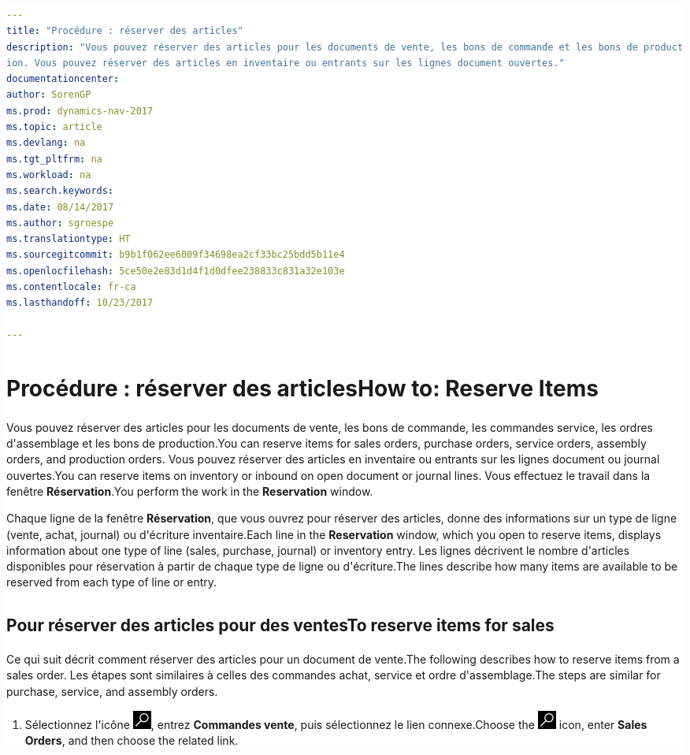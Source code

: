 ```yaml
---
title: "Procédure : réserver des articles"
description: "Vous pouvez réserver des articles pour les documents de vente, les bons de commande et les bons de production. Vous pouvez réserver des articles en inventaire ou entrants sur les lignes document ouvertes."
documentationcenter: 
author: SorenGP
ms.prod: dynamics-nav-2017
ms.topic: article
ms.devlang: na
ms.tgt_pltfrm: na
ms.workload: na
ms.search.keywords: 
ms.date: 08/14/2017
ms.author: sgroespe
ms.translationtype: HT
ms.sourcegitcommit: b9b1f062ee6009f34698ea2cf33bc25bdd5b11e4
ms.openlocfilehash: 5ce50e2e83d1d4f1d0dfee238833c831a32e103e
ms.contentlocale: fr-ca
ms.lasthandoff: 10/23/2017

---
```

# <a name="how-to-reserve-items"></a><span data-ttu-id="50d7c-104">Procédure : réserver des articles</span><span class="sxs-lookup"><span data-stu-id="50d7c-104">How to: Reserve Items</span></span>
<span data-ttu-id="50d7c-105">Vous pouvez réserver des articles pour les documents de vente, les bons de commande, les commandes service, les ordres d'assemblage et les bons de production.</span><span class="sxs-lookup"><span data-stu-id="50d7c-105">You can reserve items for sales orders, purchase orders, service orders, assembly orders, and production orders.</span></span> <span data-ttu-id="50d7c-106">Vous pouvez réserver des articles en inventaire ou entrants sur les lignes document ou journal ouvertes.</span><span class="sxs-lookup"><span data-stu-id="50d7c-106">You can reserve items on inventory or inbound on open document or journal lines.</span></span> <span data-ttu-id="50d7c-107">Vous effectuez le travail dans la fenêtre **Réservation**.</span><span class="sxs-lookup"><span data-stu-id="50d7c-107">You perform the work in the **Reservation** window.</span></span>

<span data-ttu-id="50d7c-108">Chaque ligne de la fenêtre **Réservation**, que vous ouvrez pour réserver des articles, donne des informations sur un type de ligne (vente, achat, journal) ou d'écriture inventaire.</span><span class="sxs-lookup"><span data-stu-id="50d7c-108">Each line in the **Reservation** window, which you open to reserve items, displays information about one type of line (sales, purchase, journal) or inventory entry.</span></span> <span data-ttu-id="50d7c-109">Les lignes décrivent le nombre d'articles disponibles pour réservation à partir de chaque type de ligne ou d'écriture.</span><span class="sxs-lookup"><span data-stu-id="50d7c-109">The lines describe how many items are available to be reserved from each type of line or entry.</span></span>

## <a name="to-reserve-items-for-sales"></a><span data-ttu-id="50d7c-110">Pour réserver des articles pour des ventes</span><span class="sxs-lookup"><span data-stu-id="50d7c-110">To reserve items for sales</span></span>
<span data-ttu-id="50d7c-111">Ce qui suit décrit comment réserver des articles pour un document de vente.</span><span class="sxs-lookup"><span data-stu-id="50d7c-111">The following describes how to reserve items from a sales order.</span></span> <span data-ttu-id="50d7c-112">Les étapes sont similaires à celles des commandes achat, service et ordre d'assemblage.</span><span class="sxs-lookup"><span data-stu-id="50d7c-112">The steps are similar for purchase, service, and assembly orders.</span></span>  
1.  <span data-ttu-id="50d7c-113">Sélectionnez l'icône ![Page ou état pour la recherche](media/ui-search/search_small.png "Page ou état pour la recherche"), entrez **Commandes vente**, puis sélectionnez le lien connexe.</span><span class="sxs-lookup"><span data-stu-id="50d7c-113">Choose the ![Search for Page or Report](media/ui-search/search_small.png "Search for Page or Report icon") icon, enter **Sales Orders**, and then choose the related link.</span></span>  